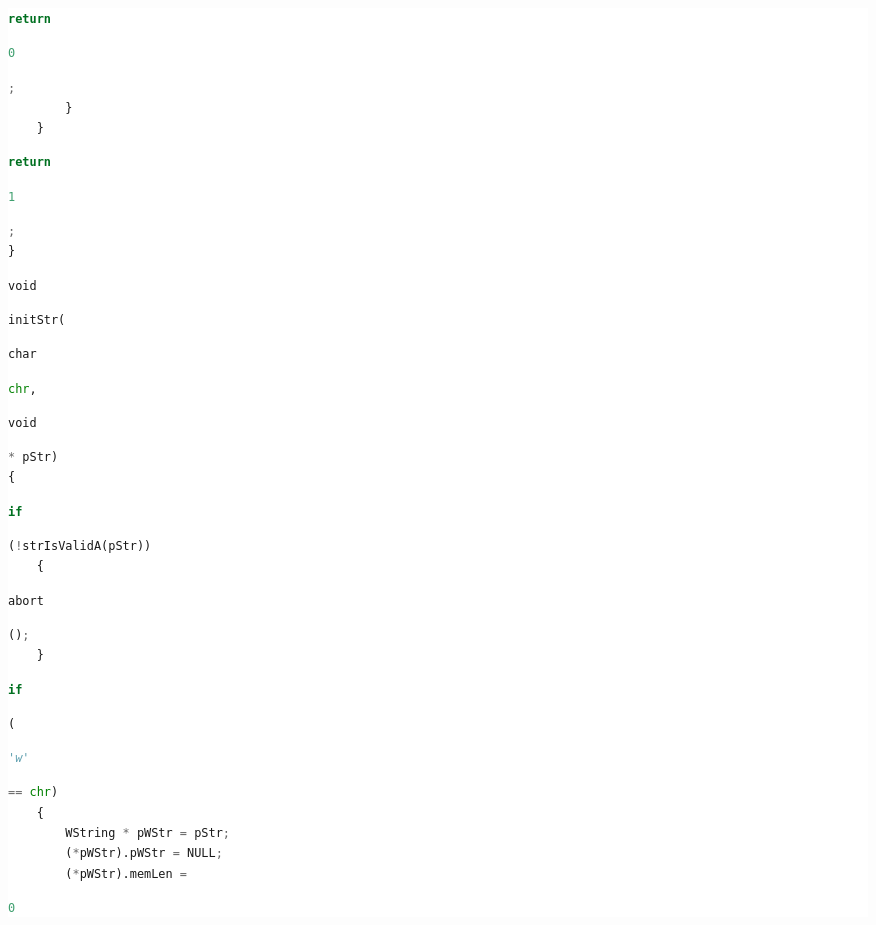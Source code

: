 ```python
return
```
```python
0
```
```python
;
        }
    }
```
```python
return
```
```python
1
```
```python
;
}
```
```python
void
```
```python
initStr(
```
```python
char
```
```python
chr,
```
```python
void
```
```python
* pStr)
{
```
```python
if
```
```python
(!strIsValidA(pStr))
    {
```
```python
abort
```
```python
();
    }
```
```python
if
```
```python
(
```
```python
'w'
```
```python
== chr)
    {
        WString * pWStr = pStr;
        (*pWStr).pWStr = NULL;
        (*pWStr).memLen =
```
```python
0
```